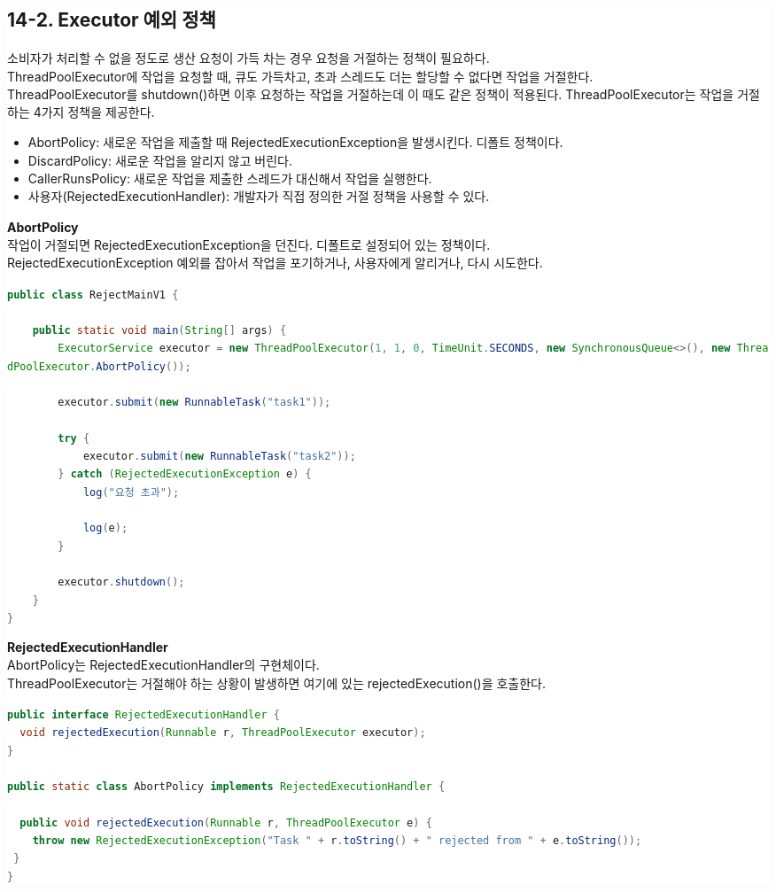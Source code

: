 ## 14-2. Executor 예외 정책

소비자가 처리할 수 없을 정도로 생산 요청이 가득 차는 경우 요청을 거절하는 정책이 필요하다.   
ThreadPoolExecutor에 작업을 요청할 때, 큐도 가득차고, 초과 스레드도 더는 할당할 수 없다면 작업을 거절한다.   
ThreadPoolExecutor를 shutdown()하면 이후 요청하는 작업을 거절하는데 이 때도 같은 정책이 적용된다.
ThreadPoolExecutor는 작업을 거절하는 4가지 정책을 제공한다.   

- AbortPolicy: 새로운 작업을 제출할 때 RejectedExecutionException을 발생시킨다. 디폴트 정책이다.
- DiscardPolicy: 새로운 작업을 알리지 않고 버린다.
- CallerRunsPolicy: 새로운 작업을 제출한 스레드가 대신해서 작업을 실행한다.
- 사용자(RejectedExecutionHandler): 개발자가 직접 정의한 거절 정책을 사용할 수 있다.

**AbortPolicy**   
작업이 거절되면 RejectedExecutionException을 던진다. 디폴트로 설정되어 있는 정책이다.   
RejectedExecutionException 예외를 잡아서 작업을 포기하거나, 사용자에게 알리거나, 다시 시도한다.   

```java
public class RejectMainV1 {

    public static void main(String[] args) {
        ExecutorService executor = new ThreadPoolExecutor(1, 1, 0, TimeUnit.SECONDS, new SynchronousQueue<>(), new ThreadPoolExecutor.AbortPolicy());

        executor.submit(new RunnableTask("task1"));

        try {
            executor.submit(new RunnableTask("task2"));
        } catch (RejectedExecutionException e) {
            log("요청 초과");

            log(e);
        }

        executor.shutdown();
    }
}
```

**RejectedExecutionHandler**   
AbortPolicy는 RejectedExecutionHandler의 구현체이다.   
ThreadPoolExecutor는 거절해야 하는 상황이 발생하면 여기에 있는 rejectedExecution()을 호출한다.   

```java
public interface RejectedExecutionHandler {
  void rejectedExecution(Runnable r, ThreadPoolExecutor executor);
}

public static class AbortPolicy implements RejectedExecutionHandler {

  public void rejectedExecution(Runnable r, ThreadPoolExecutor e) {
    throw new RejectedExecutionException("Task " + r.toString() + " rejected from " + e.toString());
 }
}
```
